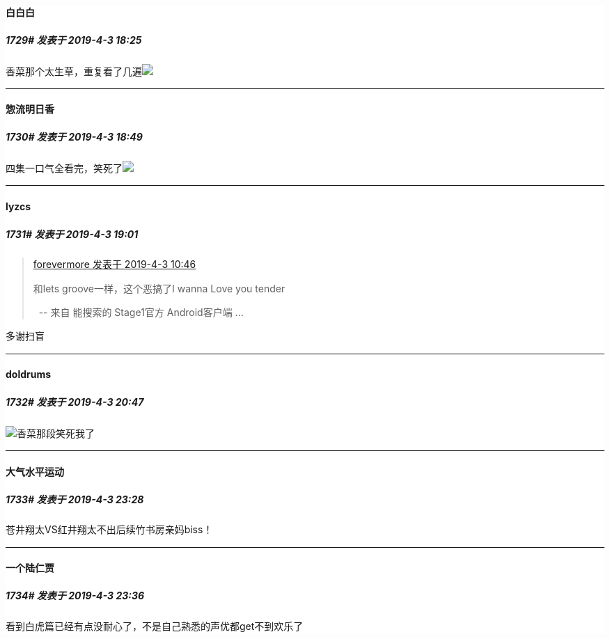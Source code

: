 ####  白白白  
##### 1729#       发表于 2019-4-3 18:25


香菜那个太生草，重复看了几遍<img src="https://static.saraba1st.com/image/smiley/face2017/068.png" referrerpolicy="no-referrer">


-----

####  惣流明日香  
##### 1730#       发表于 2019-4-3 18:49


四集一口气全看完，笑死了<img src="https://static.saraba1st.com/image/smiley/face2017/066.png" referrerpolicy="no-referrer">


-----

####  lyzcs  
##### 1731#       发表于 2019-4-3 19:01


<blockquote><a href="httphttps://bbs.saraba1st.com/2b/forum.php?mod=redirect&amp;goto=findpost&amp;pid=43149160&amp;ptid=1528813" target="_blank">forevermore 发表于 2019-4-3 10:46</a>

和lets groove一样，这个恶搞了I wanna Love you tender


  -- 来自 能搜索的 Stage1官方 Android客户端 ...</blockquote>
多谢扫盲


-----

####  doldrums  
##### 1732#       发表于 2019-4-3 20:47


<img src="https://static.saraba1st.com/image/smiley/face2017/067.png" referrerpolicy="no-referrer">香菜那段笑死我了


-----

####  大气水平运动  
##### 1733#       发表于 2019-4-3 23:28


苍井翔太VS红井翔太不出后续竹书房亲妈biss！


-----

####  一个陆仁贾  
##### 1734#       发表于 2019-4-3 23:36


看到白虎篇已经有点没耐心了，不是自己熟悉的声优都get不到欢乐了
